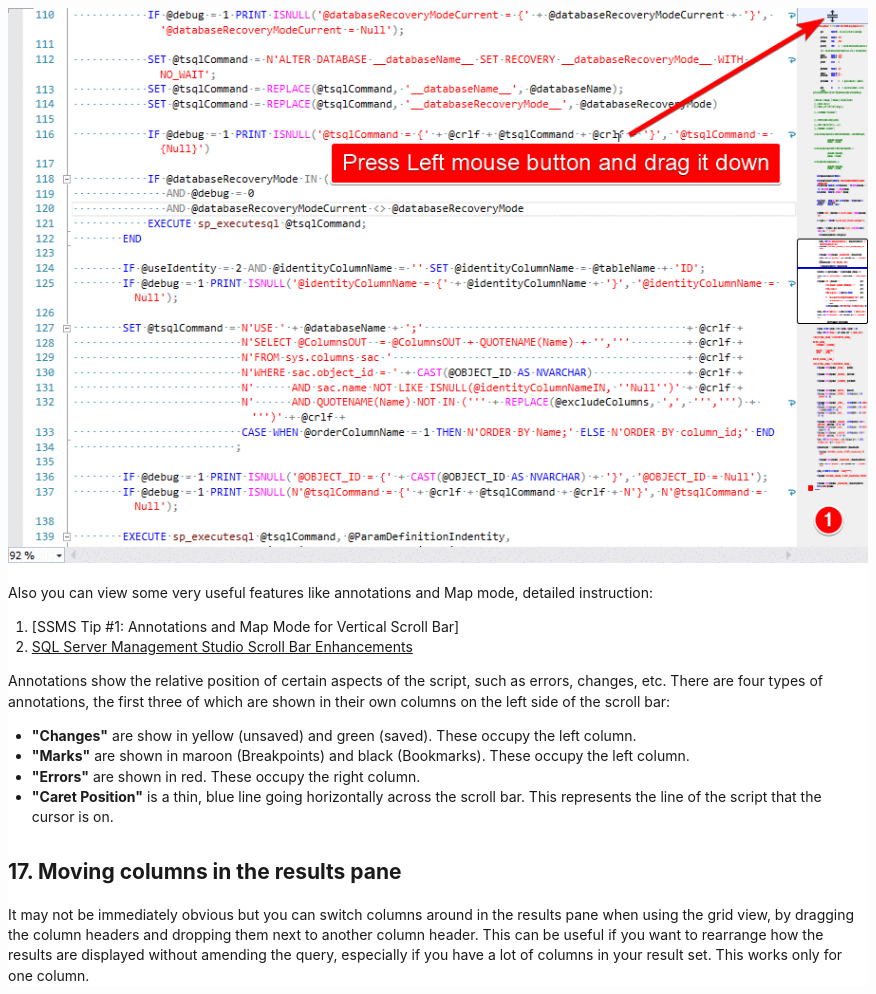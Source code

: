 ![Splitting the Query Window](/SSMS/SSMS_Tips/splitting_the_query_window.gif)

Also you can view some very useful features like annotations and Map mode, detailed instruction:
1. [SSMS Tip #1: Annotations and Map Mode for Vertical Scroll Bar]
2. [SQL Server Management Studio Scroll Bar Enhancements](https://witsociety.wordpress.com/2018/12/13/sql-server-management-studio-scroll-bar-enhancements/)

Annotations show the relative position of certain aspects of the script, such as errors, changes, etc.
There are four types of annotations, the first three of which are shown in their own columns on the left side of the scroll bar:

 - **"Changes"** are show in yellow (unsaved) and green (saved). These occupy the left column.
 - **"Marks"** are shown in maroon (Breakpoints) and black (Bookmarks). These occupy the left column.
 - **"Errors"** are shown in red. These occupy the right column.
 - **"Caret Position"** is a thin, blue line going horizontally across the scroll bar. This represents the line of the script that the cursor is on.


<a id="17"></a>
## 17. Moving columns in the results pane
It may not be immediately obvious but you can switch columns around in the results pane when using the grid view, by dragging the column headers and dropping them next to another column header.
This can be useful if you want to rearrange how the results are displayed without amending the query, especially if you have a lot of columns in your result set.
This works only for one column.

